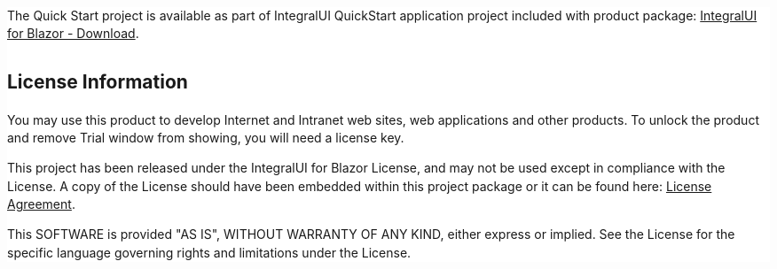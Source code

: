 The Quick Start project is available as part of IntegralUI QuickStart application project included with product package: [IntegralUI for Blazor - Download](https://www.lidorsystems.com/downloads/integralui-blazor-reg.aspx)</a>.


## License Information

You may use this product to develop Internet and Intranet web sites, web applications and other products. To unlock the product and remove Trial window from showing, you will need a license key.

This project has been released under the IntegralUI for Blazor License, and may not be used except in compliance with the License.
A copy of the License should have been embedded within this project package or it can be found here: [License Agreement](https://www.lidorsystems.com/products/integralui/blazor/license-agreement.aspx).

This SOFTWARE is provided "AS IS", WITHOUT WARRANTY OF ANY KIND, either express or implied. See the License for the specific language governing rights and limitations under the License.
